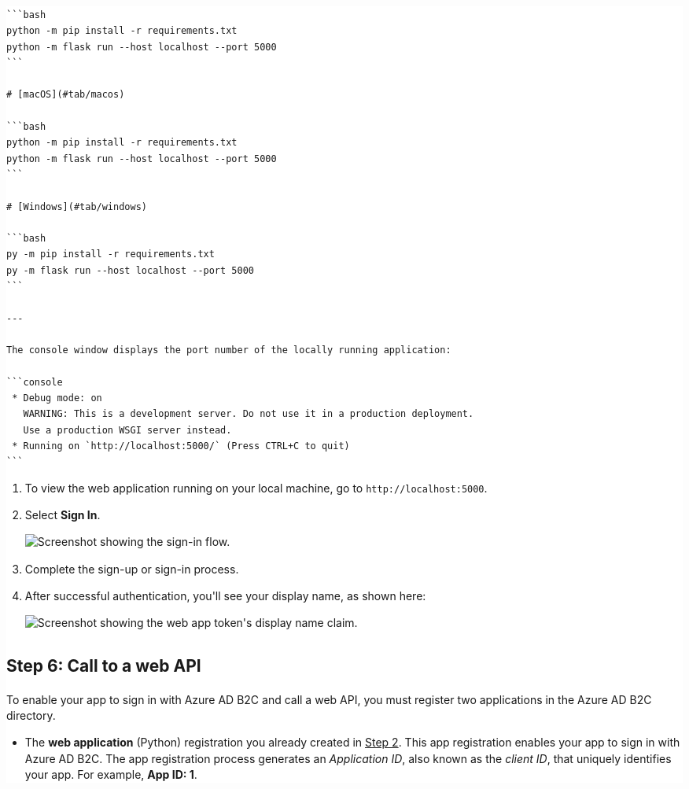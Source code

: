     ```bash
    python -m pip install -r requirements.txt
    python -m flask run --host localhost --port 5000
    ```
    
    # [macOS](#tab/macos)
    
    ```bash
    python -m pip install -r requirements.txt
    python -m flask run --host localhost --port 5000
    ```
    
    # [Windows](#tab/windows)
    
    ```bash
    py -m pip install -r requirements.txt
    py -m flask run --host localhost --port 5000
    ```
    
    ---

    The console window displays the port number of the locally running application:

    ```console
     * Debug mode: on
       WARNING: This is a development server. Do not use it in a production deployment.
       Use a production WSGI server instead.
     * Running on `http://localhost:5000/` (Press CTRL+C to quit)
    ```

 
1. To view the web application running on your local machine, go to `http://localhost:5000`. 

1. Select **Sign In**.

    ![Screenshot showing the sign-in flow.](./media/configure-authentication-sample-python-web-app/web-app-sign-in.png)


1. Complete the sign-up or sign-in process.

1. After successful authentication, you'll see your display name, as shown here: 

    ![Screenshot showing the web app token's display name claim.](./media/configure-authentication-sample-python-web-app/web-app-token-claims.png)


## Step 6: Call to a web API

To enable your app to sign in with Azure AD B2C and call a web API, you must register two applications in the Azure AD B2C directory.  

- The **web application** (Python) registration you already created in [Step 2](#step-2-register-a-web-application). This app registration enables your app to sign in with Azure AD B2C.  The app registration process generates an *Application ID*, also known as the *client ID*, that uniquely identifies your app. For example, **App ID: 1**.
